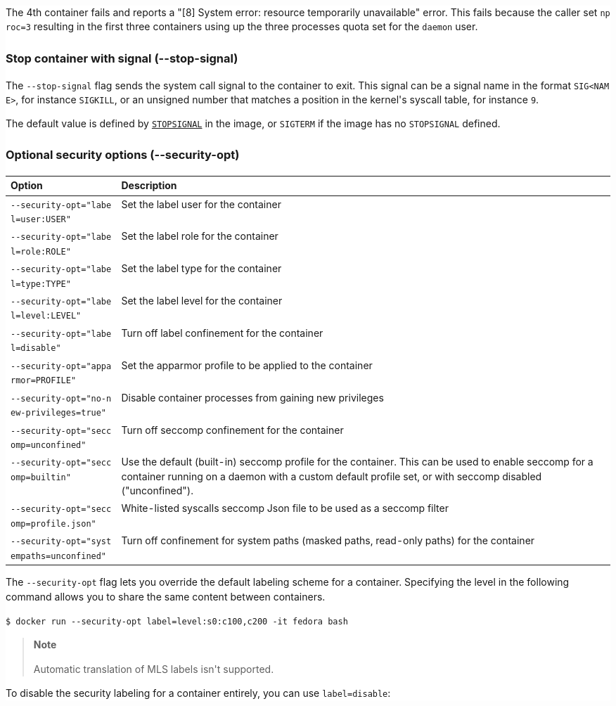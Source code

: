 The 4th container fails and reports a "[8] System error: resource temporarily unavailable" error.
This fails because the caller set `nproc=3` resulting in the first three containers using up
the three processes quota set for the `daemon` user.

### <a name="stop-signal"></a> Stop container with signal (--stop-signal)

The `--stop-signal` flag sends the system call signal to the
container to exit. This signal can be a signal name in the format `SIG<NAME>`,
for instance `SIGKILL`, or an unsigned number that matches a position in the
kernel's syscall table, for instance `9`.

The default value is defined by [`STOPSIGNAL`](https://docs.docker.com/reference/dockerfile/#stopsignal)
in the image, or `SIGTERM` if the image has no `STOPSIGNAL` defined.

### <a name="security-opt"></a> Optional security options (--security-opt)

| Option                                    | Description                                                                                                                                                                                                      |
|:------------------------------------------|:-----------------------------------------------------------------------------------------------------------------------------------------------------------------------------------------------------------------|
| `--security-opt="label=user:USER"`        | Set the label user for the container                                                                                                                                                                             |
| `--security-opt="label=role:ROLE"`        | Set the label role for the container                                                                                                                                                                             |
| `--security-opt="label=type:TYPE"`        | Set the label type for the container                                                                                                                                                                             |
| `--security-opt="label=level:LEVEL"`      | Set the label level for the container                                                                                                                                                                            |
| `--security-opt="label=disable"`          | Turn off label confinement for the container                                                                                                                                                                     |
| `--security-opt="apparmor=PROFILE"`       | Set the apparmor profile to be applied to the container                                                                                                                                                          |
| `--security-opt="no-new-privileges=true"` | Disable container processes from gaining new privileges                                                                                                                                                          |
| `--security-opt="seccomp=unconfined"`     | Turn off seccomp confinement for the container                                                                                                                                                                   |
| `--security-opt="seccomp=builtin"`        | Use the default (built-in) seccomp profile for the container. This can be used to enable seccomp for a container running on a daemon with a custom default profile set, or with seccomp disabled ("unconfined"). |
| `--security-opt="seccomp=profile.json"`   | White-listed syscalls seccomp Json file to be used as a seccomp filter                                                                                                                                           |
| `--security-opt="systempaths=unconfined"` | Turn off confinement for system paths (masked paths, read-only paths) for the container                                                                                                                           |

The `--security-opt` flag lets you override the default labeling scheme for a
container. Specifying the level in the following command allows you to share
the same content between containers.

```console
$ docker run --security-opt label=level:s0:c100,c200 -it fedora bash
```

> **Note**
>
> Automatic translation of MLS labels isn't supported.

To disable the security labeling for a container entirely, you can use
`label=disable`:
